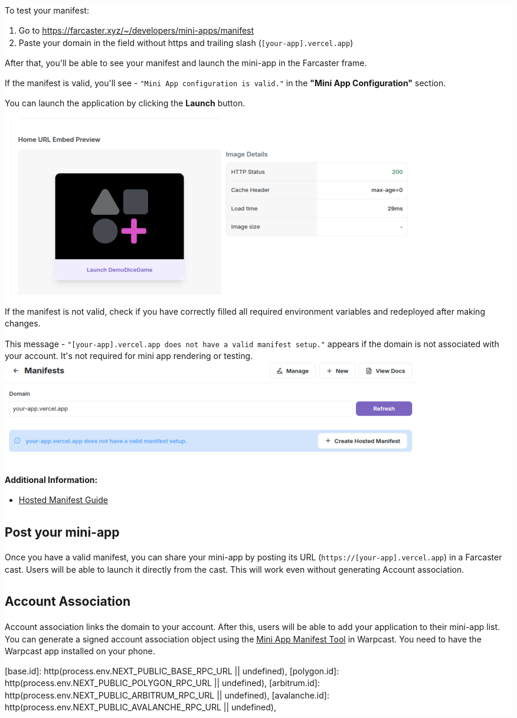 To test your manifest:
1. Go to https://farcaster.xyz/~/developers/mini-apps/manifest
2. Paste your domain in the field without https and trailing slash (`[your-app].vercel.app`)

After that, you'll be able to see your manifest and launch the mini-app in the Farcaster frame. 

If the manifest is valid, you'll see - `"Mini App configuration is valid."` in the **"Mini App Configuration"** section.

You can launch the application by clicking the **Launch** button.

![Testing mini-app](screenshots/launchMiniApp.png)

If the manifest is not valid, check if you have correctly filled all required environment variables and redeployed after making changes.

This message  - `"[your-app].vercel.app does not have a valid manifest setup."` appears if the domain is not associated with your account. It's not required for mini app rendering or testing.   
![Testing mini-app](screenshots/notValidManifest.png)   

**Additional Information:**
- [Hosted Manifest Guide](hosted-manifest-guide.md)

## Post your mini-app

Once you have a valid manifest, you can share your mini-app by posting its URL (`https://[your-app].vercel.app`) in a Farcaster cast. Users will be able to launch it directly from the cast. This will work even without generating Account association.

## Account Association
Account association links the domain to your account. After this, users will be able to add your application to their mini-app list. You can generate a signed account association object using the [Mini App Manifest Tool](https://farcaster.xyz/~/developers/mini-apps/manifest) in Warpcast. You need to have the Warpcast app installed on your phone.


  [base.id]: http(process.env.NEXT_PUBLIC_BASE_RPC_URL || undefined),
  [polygon.id]: http(process.env.NEXT_PUBLIC_POLYGON_RPC_URL || undefined),
  [arbitrum.id]: http(process.env.NEXT_PUBLIC_ARBITRUM_RPC_URL || undefined),
  [avalanche.id]: http(process.env.NEXT_PUBLIC_AVALANCHE_RPC_URL || undefined),